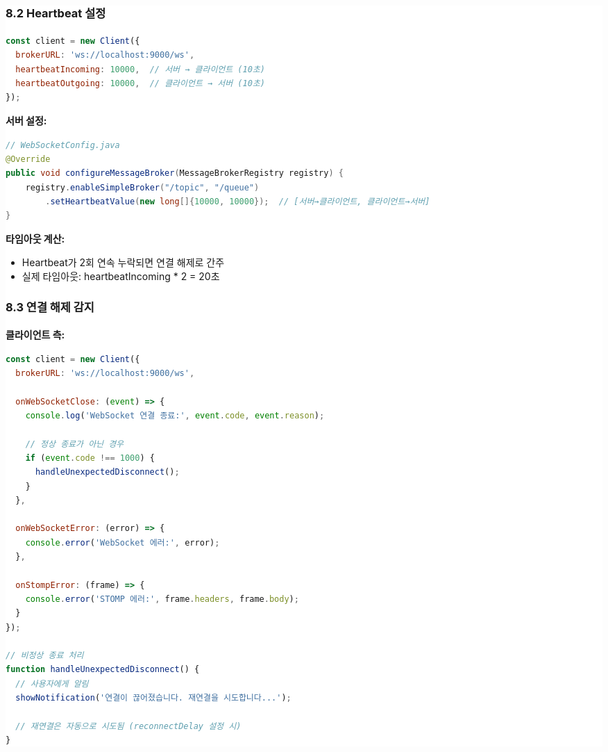 ### 8.2 Heartbeat 설정
```javascript
const client = new Client({
  brokerURL: 'ws://localhost:9000/ws',
  heartbeatIncoming: 10000,  // 서버 → 클라이언트 (10초)
  heartbeatOutgoing: 10000,  // 클라이언트 → 서버 (10초)
});
```

**서버 설정:**
```java
// WebSocketConfig.java
@Override
public void configureMessageBroker(MessageBrokerRegistry registry) {
    registry.enableSimpleBroker("/topic", "/queue")
        .setHeartbeatValue(new long[]{10000, 10000});  // [서버→클라이언트, 클라이언트→서버]
}
```

**타임아웃 계산:**
- Heartbeat가 2회 연속 누락되면 연결 해제로 간주
- 실제 타임아웃: heartbeatIncoming * 2 = 20초

### 8.3 연결 해제 감지

**클라이언트 측:**
```javascript
const client = new Client({
  brokerURL: 'ws://localhost:9000/ws',
  
  onWebSocketClose: (event) => {
    console.log('WebSocket 연결 종료:', event.code, event.reason);
    
    // 정상 종료가 아닌 경우
    if (event.code !== 1000) {
      handleUnexpectedDisconnect();
    }
  },
  
  onWebSocketError: (error) => {
    console.error('WebSocket 에러:', error);
  },
  
  onStompError: (frame) => {
    console.error('STOMP 에러:', frame.headers, frame.body);
  }
});

// 비정상 종료 처리
function handleUnexpectedDisconnect() {
  // 사용자에게 알림
  showNotification('연결이 끊어졌습니다. 재연결을 시도합니다...');
  
  // 재연결은 자동으로 시도됨 (reconnectDelay 설정 시)
}
```
